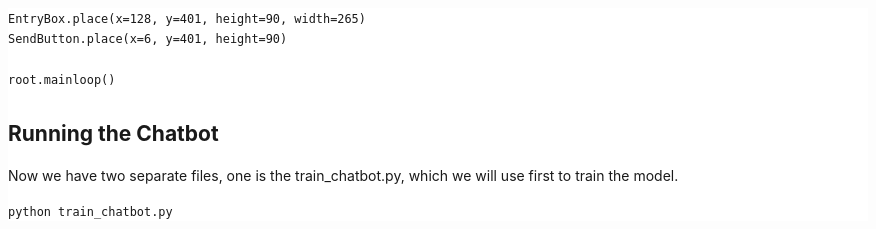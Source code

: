 ```
EntryBox.place(x=128, y=401, height=90, width=265)
SendButton.place(x=6, y=401, height=90)

root.mainloop()
```


## Running the Chatbot
Now we have two separate files, one is the train_chatbot.py, which we will use first to train the model.

```
python train_chatbot.py 
```
